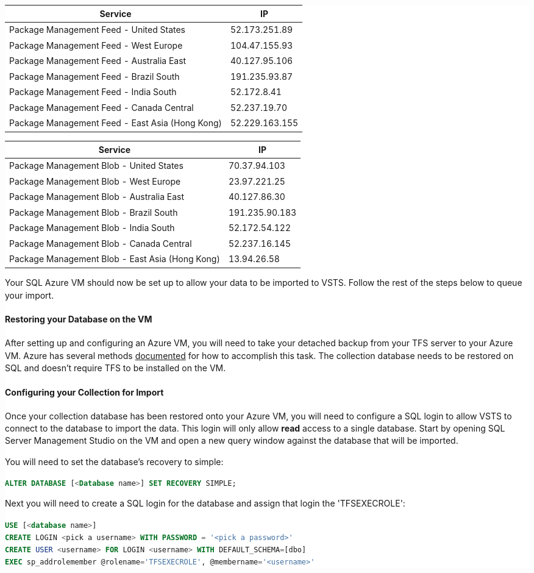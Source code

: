 |    Service                                         |    IP               |
|----------------------------------------------------|---------------------|
|    Package Management Feed - United States         |    52.173.251.89    |
|    Package Management Feed - West Europe           |    104.47.155.93    |
|    Package Management Feed - Australia East        |    40.127.95.106    |
|    Package Management Feed - Brazil South          |    191.235.93.87    |
|    Package Management Feed - India South           |    52.172.8.41      |
|    Package Management Feed - Canada Central        |    52.237.19.70     |
|    Package Management Feed - East Asia (Hong Kong) |    52.229.163.155   |

|    Service                                          |    IP               |
|-----------------------------------------------------|---------------------|
|    Package Management Blob - United States          |    70.37.94.103     |
|    Package Management Blob - West Europe            |    23.97.221.25     |
|    Package Management Blob - Australia East         |    40.127.86.30     |
|    Package Management Blob - Brazil South           |    191.235.90.183   |
|    Package Management Blob - India South            |    52.172.54.122    |
|    Package Management Blob - Canada Central         |    52.237.16.145    |
|    Package Management Blob - East Asia (Hong Kong)  |    13.94.26.58      |

Your SQL Azure VM should now be set up to allow your data to be imported to VSTS. Follow the rest of the steps below to queue your import. 

#### Restoring your Database on the VM

After setting up and configuring an Azure VM, you will need to take your detached backup from your TFS server to your Azure VM. Azure has several methods [documented](https://azure.microsoft.com/en-us/documentation/articles/virtual-machines-windows-migrate-sql/) for how to accomplish this task. The collection database needs to be restored on SQL and doesn’t require TFS to be installed on the VM. 

#### Configuring your Collection for Import

Once your collection database has been restored onto your Azure VM, you will need to configure a SQL login to allow VSTS to connect to the database to import the data. This login will only allow **read** access to a single database. Start by opening SQL Server Management Studio on the VM and open a new query window against the database that will be imported. 

You will need to set the database’s recovery to simple: 

```sql
ALTER DATABASE [<Database name>] SET RECOVERY SIMPLE;
```

Next you will need to create a SQL login for the database and assign that login the 'TFSEXECROLE':

```sql
USE [<database name>]
CREATE LOGIN <pick a username> WITH PASSWORD = '<pick a password>'
CREATE USER <username> FOR LOGIN <username> WITH DEFAULT_SCHEMA=[dbo]
EXEC sp_addrolemember @rolename='TFSEXECROLE', @membername='<username>'
```
